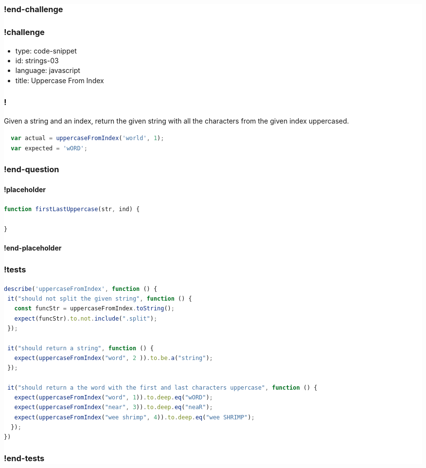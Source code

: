 ### !end-challenge

### !challenge

* type: code-snippet
* id: strings-03
* language: javascript
* title: Uppercase From Index

### ! 

Given a string and an index, return the given string with all the characters from the given index uppercased. 

```js
  var actual = uppercaseFromIndex('world', 1);
  var expected = 'wORD';
``` 

### !end-question

#### !placeholder

```js
function firstLastUppercase(str, ind) {

}
```

#### !end-placeholder


### !tests

```js
describe('uppercaseFromIndex', function () {
 it("should not split the given string", function () {
   const funcStr = uppercaseFromIndex.toString();
   expect(funcStr).to.not.include(".split");
 });

 it("should return a string", function () {
   expect(uppercaseFromIndex("word", 2 )).to.be.a("string");
 });

 it("should return a the word with the first and last characters uppercase", function () {
   expect(uppercaseFromIndex("word", 1)).to.deep.eq("wORD");
   expect(uppercaseFromIndex("near", 3)).to.deep.eq("neaR");
   expect(uppercaseFromIndex("wee shrimp", 4)).to.deep.eq("wee SHRIMP");
  });
})
```
### !end-tests
